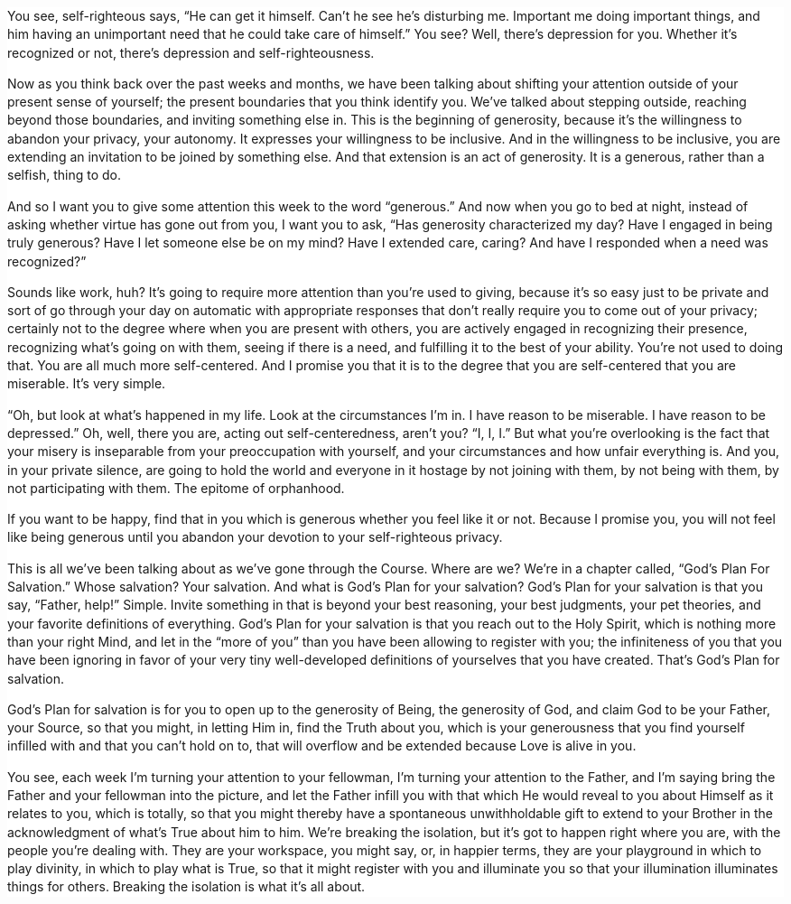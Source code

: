 You see, self-righteous says, “He can get it himself.  Can’t he see he’s disturbing me.  Important me doing important things, and him having an unimportant need that he could take care of himself.” You see? Well, there’s depression for you.  Whether it’s recognized or not, there’s depression and self-righteousness.

Now as you think back over the past weeks and months, we have been talking about shifting your attention outside of your present sense of yourself; the present boundaries that you think identify you.  We’ve talked about stepping outside, reaching beyond those boundaries, and inviting something else in.  This is the beginning of generosity, because it’s the willingness to abandon your privacy, your autonomy.  It expresses your willingness to be inclusive.  And in the willingness to be inclusive, you are extending an invitation to be joined by something else.  And that extension is an act of generosity.  It is a generous, rather than a selfish, thing to do.

And so I want you to give some attention this week to the word “generous.” And now when you go to bed at night, instead of asking whether virtue has gone out from you, I want you to ask, “Has generosity characterized my day? Have I engaged in being truly generous? Have I let someone else be on my mind? Have I extended care, caring? And have I responded when a need was recognized?”

Sounds like work, huh? It’s going to require more attention than you’re used to giving, because it’s so easy just to be private and sort of go through your day on automatic with appropriate responses that don’t really require you to come out of your privacy; certainly not to the degree where when you are present with others, you are actively engaged in recognizing their presence, recognizing what’s going on with them, seeing if there is a need, and fulfilling it to the best of your ability.  You’re not used to doing that.  You are all much more self-centered.  And I promise you that it is to the degree that you are self-centered that you are miserable.  It’s very simple.

“Oh, but look at what’s happened in my life.  Look at the circumstances I’m in.  I have reason to be miserable.  I have reason to be depressed.” Oh, well, there you are, acting out self-centeredness, aren’t you? “I, I, I.” But what you’re overlooking is the fact that your misery is inseparable from your preoccupation with yourself, and your circumstances and how unfair everything is.  And you, in your private silence, are going to hold the world and everyone in it hostage by not joining with them, by not being with them, by not participating with them.  The epitome of orphanhood.

If you want to be happy, find that in you which is generous whether you feel like it or not.  Because I promise you, you will not feel like being generous until you abandon your devotion to your self-righteous privacy.

This is all we’ve been talking about as we’ve gone through the Course.  Where are we? We’re in a chapter called, “God’s Plan For Salvation.” Whose salvation? Your salvation.  And what is God’s Plan for your salvation? God’s Plan for your salvation is that you say, “Father, help!” Simple.  Invite something in that is beyond your best reasoning, your best judgments, your pet theories, and your favorite definitions of everything.  God’s Plan for your salvation is that you reach out to the Holy Spirit, which is nothing more than your right Mind, and let in the “more of you” than you have been allowing to register with you; the infiniteness of you that you have been ignoring in favor of your very tiny well-developed definitions of yourselves that you have created.  That’s God’s Plan for salvation.

God’s Plan for salvation is for you to open up to the generosity of Being, the generosity of God, and claim God to be your Father, your Source, so that you might, in letting Him in, find the Truth about you, which is your generousness that you find yourself infilled with and that you can’t hold on to, that will overflow and be extended because Love is alive in you.

You see, each week I’m turning your attention to your fellowman, I’m turning your attention to the Father, and I’m saying bring the Father and your fellowman into the picture, and let the Father infill you with that which He would reveal to you about Himself as it relates to you, which is totally, so that you might thereby have a spontaneous unwithholdable gift to extend to your Brother in the acknowledgment of what’s True about him to him.  We’re breaking the isolation, but it’s got to happen right where you are, with the people you’re dealing with.  They are your workspace, you might say, or, in happier terms, they are your playground in which to play divinity, in which to play what is True, so that it might register with you and illuminate you so that your illumination illuminates things for others.  Breaking the isolation is what it’s all about.
